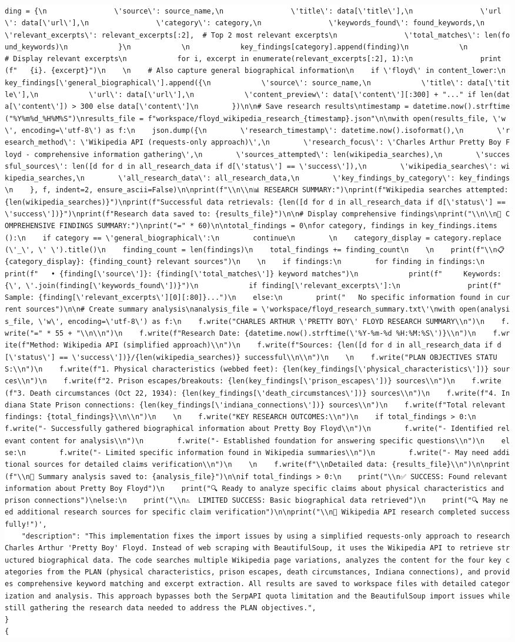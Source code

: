 ```
ding = {\n                \'source\': source_name,\n                \'title\': data[\'title\'],\n                \'url\': data[\'url\'],\n                \'category\': category,\n                \'keywords_found\': found_keywords,\n                \'relevant_excerpts\': relevant_excerpts[:2],  # Top 2 most relevant excerpts\n                \'total_matches\': len(found_keywords)\n            }\n            \n            key_findings[category].append(finding)\n            \n            # Display relevant excerpts\n            for i, excerpt in enumerate(relevant_excerpts[:2], 1):\n                print(f"   {i}. {excerpt}")\n    \n    # Also capture general biographical information\n    if \'floyd\' in content_lower:\n        key_findings[\'general_biographical\'].append({\n            \'source\': source_name,\n            \'title\': data[\'title\'],\n            \'url\': data[\'url\'],\n            \'content_preview\': data[\'content\'][:300] + "..." if len(data[\'content\']) > 300 else data[\'content\']\n        })\n\n# Save research results\ntimestamp = datetime.now().strftime("%Y%m%d_%H%M%S")\nresults_file = f"workspace/floyd_wikipedia_research_{timestamp}.json"\n\nwith open(results_file, \'w\', encoding=\'utf-8\') as f:\n    json.dump({\n        \'research_timestamp\': datetime.now().isoformat(),\n        \'research_method\': \'Wikipedia API (requests-only approach)\',\n        \'research_focus\': \'Charles Arthur Pretty Boy Floyd - comprehensive information gathering\',\n        \'sources_attempted\': len(wikipedia_searches),\n        \'successful_sources\': len([d for d in all_research_data if d[\'status\'] == \'success\']),\n        \'wikipedia_searches\': wikipedia_searches,\n        \'all_research_data\': all_research_data,\n        \'key_findings_by_category\': key_findings\n    }, f, indent=2, ensure_ascii=False)\n\nprint(f"\\n\\n📊 RESEARCH SUMMARY:")\nprint(f"Wikipedia searches attempted: {len(wikipedia_searches)}")\nprint(f"Successful data retrievals: {len([d for d in all_research_data if d[\'status\'] == \'success\'])}")\nprint(f"Research data saved to: {results_file}")\n\n# Display comprehensive findings\nprint("\\n\\n🎯 COMPREHENSIVE FINDINGS SUMMARY:")\nprint("=" * 60)\n\ntotal_findings = 0\nfor category, findings in key_findings.items():\n    if category == \'general_biographical\':\n        continue\n        \n    category_display = category.replace(\'_\', \' \').title()\n    finding_count = len(findings)\n    total_findings += finding_count\n    \n    print(f"\\n📋 {category_display}: {finding_count} relevant sources")\n    \n    if findings:\n        for finding in findings:\n            print(f"   • {finding[\'source\']}: {finding[\'total_matches\']} keyword matches")\n            print(f"     Keywords: {\', \'.join(finding[\'keywords_found\'])}")\n            if finding[\'relevant_excerpts\']:\n                print(f"     Sample: {finding[\'relevant_excerpts\'][0][:80]}...")\n    else:\n        print("   No specific information found in current sources")\n\n# Create summary analysis\nanalysis_file = \'workspace/floyd_research_summary.txt\'\nwith open(analysis_file, \'w\', encoding=\'utf-8\') as f:\n    f.write("CHARLES ARTHUR \'PRETTY BOY\' FLOYD RESEARCH SUMMARY\\n")\n    f.write("=" * 55 + "\\n\\n")\n    f.write(f"Research Date: {datetime.now().strftime(\'%Y-%m-%d %H:%M:%S\')}\\n")\n    f.write(f"Method: Wikipedia API (simplified approach)\\n")\n    f.write(f"Sources: {len([d for d in all_research_data if d[\'status\'] == \'success\'])}/{len(wikipedia_searches)} successful\\n\\n")\n    \n    f.write("PLAN OBJECTIVES STATUS:\\n")\n    f.write(f"1. Physical characteristics (webbed feet): {len(key_findings[\'physical_characteristics\'])} sources\\n")\n    f.write(f"2. Prison escapes/breakouts: {len(key_findings[\'prison_escapes\'])} sources\\n")\n    f.write(f"3. Death circumstances (Oct 22, 1934): {len(key_findings[\'death_circumstances\'])} sources\\n")\n    f.write(f"4. Indiana State Prison connections: {len(key_findings[\'indiana_connections\'])} sources\\n")\n    f.write(f"Total relevant findings: {total_findings}\\n\\n")\n    \n    f.write("KEY RESEARCH OUTCOMES:\\n")\n    if total_findings > 0:\n        f.write("- Successfully gathered biographical information about Pretty Boy Floyd\\n")\n        f.write("- Identified relevant content for analysis\\n")\n        f.write("- Established foundation for answering specific questions\\n")\n    else:\n        f.write("- Limited specific information found in Wikipedia summaries\\n")\n        f.write("- May need additional sources for detailed claims verification\\n")\n    \n    f.write(f"\\nDetailed data: {results_file}\\n")\n\nprint(f"\\n📄 Summary analysis saved to: {analysis_file}")\n\nif total_findings > 0:\n    print("\\n✅ SUCCESS: Found relevant information about Pretty Boy Floyd")\n    print("🔍 Ready to analyze specific claims about physical characteristics and prison connections")\nelse:\n    print("\\n⚠️  LIMITED SUCCESS: Basic biographical data retrieved")\n    print("🔍 May need additional research sources for specific claim verification")\n\nprint("\\n🏁 Wikipedia API research completed successfully!")',
    "description": "This implementation fixes the import issues by using a simplified requests-only approach to research Charles Arthur 'Pretty Boy' Floyd. Instead of web scraping with BeautifulSoup, it uses the Wikipedia API to retrieve structured biographical data. The code searches multiple Wikipedia page variations, analyzes the content for the four key categories from the PLAN (physical characteristics, prison escapes, death circumstances, Indiana connections), and provides comprehensive keyword matching and excerpt extraction. All results are saved to workspace files with detailed categorization and analysis. This approach bypasses both the SerpAPI quota limitation and the BeautifulSoup import issues while still gathering the research data needed to address the PLAN objectives.",
}
{
```